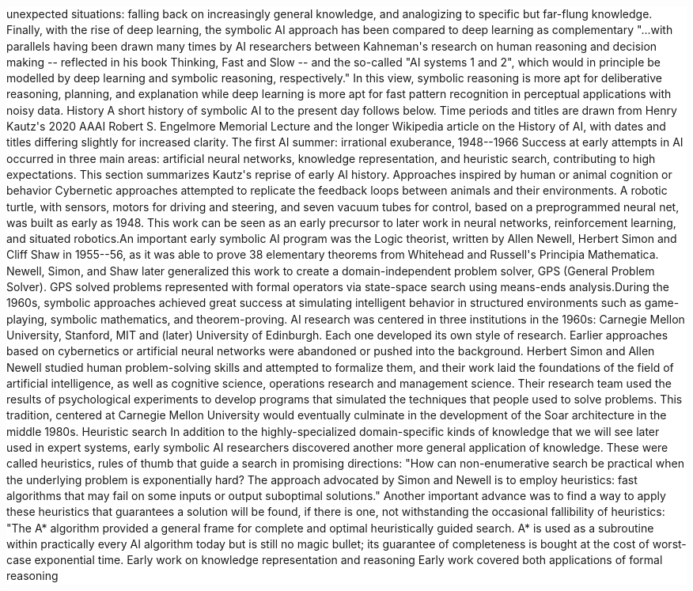 unexpected situations: falling back on increasingly general knowledge,
and analogizing to specific but far-flung knowledge. Finally, with the
rise of deep learning, the symbolic AI approach has been compared to
deep learning as complementary \"\...with parallels having been drawn
many times by AI researchers between Kahneman\'s research on human
reasoning and decision making -- reflected in his book Thinking, Fast
and Slow -- and the so-called \"AI systems 1 and 2\", which would in
principle be modelled by deep learning and symbolic reasoning,
respectively.\" In this view, symbolic reasoning is more apt for
deliberative reasoning, planning, and explanation while deep learning is
more apt for fast pattern recognition in perceptual applications with
noisy data. History A short history of symbolic AI to the present day
follows below. Time periods and titles are drawn from Henry Kautz\'s
2020 AAAI Robert S. Engelmore Memorial Lecture and the longer Wikipedia
article on the History of AI, with dates and titles differing slightly
for increased clarity. The first AI summer: irrational exuberance,
1948--1966 Success at early attempts in AI occurred in three main areas:
artificial neural networks, knowledge representation, and heuristic
search, contributing to high expectations. This section summarizes
Kautz\'s reprise of early AI history. Approaches inspired by human or
animal cognition or behavior Cybernetic approaches attempted to
replicate the feedback loops between animals and their environments. A
robotic turtle, with sensors, motors for driving and steering, and seven
vacuum tubes for control, based on a preprogrammed neural net, was built
as early as 1948. This work can be seen as an early precursor to later
work in neural networks, reinforcement learning, and situated
robotics.An important early symbolic AI program was the Logic theorist,
written by Allen Newell, Herbert Simon and Cliff Shaw in 1955--56, as it
was able to prove 38 elementary theorems from Whitehead and Russell\'s
Principia Mathematica. Newell, Simon, and Shaw later generalized this
work to create a domain-independent problem solver, GPS (General Problem
Solver). GPS solved problems represented with formal operators via
state-space search using means-ends analysis.During the 1960s, symbolic
approaches achieved great success at simulating intelligent behavior in
structured environments such as game-playing, symbolic mathematics, and
theorem-proving. AI research was centered in three institutions in the
1960s: Carnegie Mellon University, Stanford, MIT and (later) University
of Edinburgh. Each one developed its own style of research. Earlier
approaches based on cybernetics or artificial neural networks were
abandoned or pushed into the background. Herbert Simon and Allen Newell
studied human problem-solving skills and attempted to formalize them,
and their work laid the foundations of the field of artificial
intelligence, as well as cognitive science, operations research and
management science. Their research team used the results of
psychological experiments to develop programs that simulated the
techniques that people used to solve problems. This tradition, centered
at Carnegie Mellon University would eventually culminate in the
development of the Soar architecture in the middle 1980s. Heuristic
search In addition to the highly-specialized domain-specific kinds of
knowledge that we will see later used in expert systems, early symbolic
AI researchers discovered another more general application of knowledge.
These were called heuristics, rules of thumb that guide a search in
promising directions: \"How can non-enumerative search be practical when
the underlying problem is exponentially hard? The approach advocated by
Simon and Newell is to employ heuristics: fast algorithms that may fail
on some inputs or output suboptimal solutions.\" Another important
advance was to find a way to apply these heuristics that guarantees a
solution will be found, if there is one, not withstanding the occasional
fallibility of heuristics: \"The A\* algorithm provided a general frame
for complete and optimal heuristically guided search. A\* is used as a
subroutine within practically every AI algorithm today but is still no
magic bullet; its guarantee of completeness is bought at the cost of
worst-case exponential time. Early work on knowledge representation and
reasoning Early work covered both applications of formal reasoning